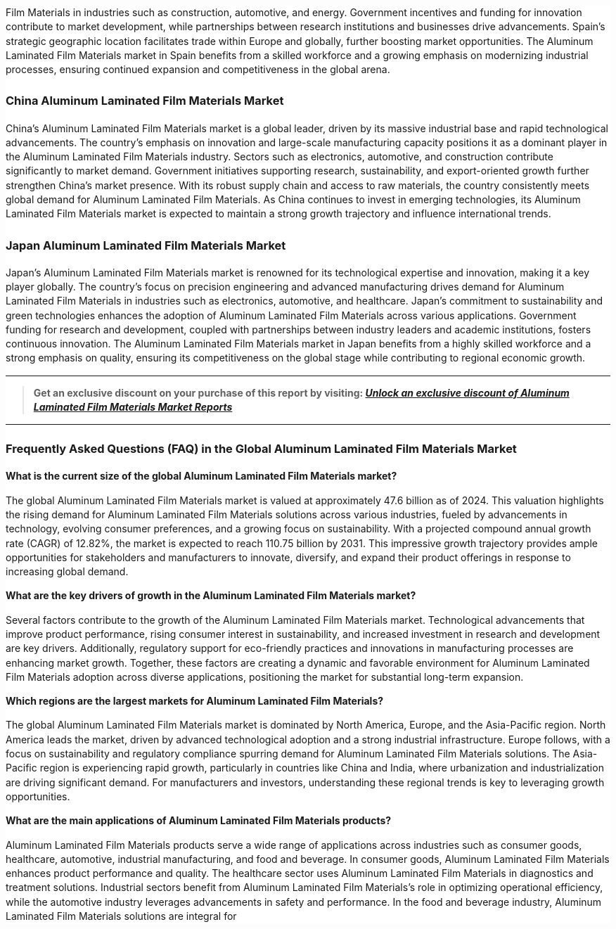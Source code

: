 Film Materials in industries such as construction, automotive, and energy. Government incentives and funding for innovation contribute to market development, while partnerships between research institutions and businesses drive advancements. Spain&rsquo;s strategic geographic location facilitates trade within Europe and globally, further boosting market opportunities. The Aluminum Laminated Film Materials market in Spain benefits from a skilled workforce and a growing emphasis on modernizing industrial processes, ensuring continued expansion and competitiveness in the global arena.</p><h3>China Aluminum Laminated Film Materials Market</h3><p>China&rsquo;s Aluminum Laminated Film Materials market is a global leader, driven by its massive industrial base and rapid technological advancements. The country&rsquo;s emphasis on innovation and large-scale manufacturing capacity positions it as a dominant player in the Aluminum Laminated Film Materials industry. Sectors such as electronics, automotive, and construction contribute significantly to market demand. Government initiatives supporting research, sustainability, and export-oriented growth further strengthen China&rsquo;s market presence. With its robust supply chain and access to raw materials, the country consistently meets global demand for Aluminum Laminated Film Materials. As China continues to invest in emerging technologies, its Aluminum Laminated Film Materials market is expected to maintain a strong growth trajectory and influence international trends.</p><h3>Japan Aluminum Laminated Film Materials Market</h3><p>Japan&rsquo;s Aluminum Laminated Film Materials market is renowned for its technological expertise and innovation, making it a key player globally. The country&rsquo;s focus on precision engineering and advanced manufacturing drives demand for Aluminum Laminated Film Materials in industries such as electronics, automotive, and healthcare. Japan&rsquo;s commitment to sustainability and green technologies enhances the adoption of Aluminum Laminated Film Materials across various applications. Government funding for research and development, coupled with partnerships between industry leaders and academic institutions, fosters continuous innovation. The Aluminum Laminated Film Materials market in Japan benefits from a highly skilled workforce and a strong emphasis on quality, ensuring its competitiveness on the global stage while contributing to regional economic growth.</p><hr /><blockquote><p><strong>Get an exclusive discount on your purchase of this report by visiting: <em><a href="://marketresearchpulse.com/ask-for-discount/104232?utm_source=Github&amp;utm_medium=028">Unlock an exclusive discount of Aluminum Laminated Film Materials Market Reports</a></em>&nbsp;</strong></p></blockquote><hr /><h3>Frequently Asked Questions (FAQ) in the Global Aluminum Laminated Film Materials Market</h3><p><strong>What is the current size of the global Aluminum Laminated Film Materials market?</strong></p><p>The global Aluminum Laminated Film Materials market is valued at approximately 47.6 billion as of 2024. This valuation highlights the rising demand for Aluminum Laminated Film Materials solutions across various industries, fueled by advancements in technology, evolving consumer preferences, and a growing focus on sustainability. With a projected compound annual growth rate (CAGR) of 12.82%, the market is expected to reach 110.75 billion by 2031. This impressive growth trajectory provides ample opportunities for stakeholders and manufacturers to innovate, diversify, and expand their product offerings in response to increasing global demand.</p><p><strong>What are the key drivers of growth in the Aluminum Laminated Film Materials market?</strong></p><p>Several factors contribute to the growth of the Aluminum Laminated Film Materials market. Technological advancements that improve product performance, rising consumer interest in sustainability, and increased investment in research and development are key drivers. Additionally, regulatory support for eco-friendly practices and innovations in manufacturing processes are enhancing market growth. Together, these factors are creating a dynamic and favorable environment for Aluminum Laminated Film Materials adoption across diverse applications, positioning the market for substantial long-term expansion.</p><p><strong>Which regions are the largest markets for Aluminum Laminated Film Materials?</strong></p><p>The global Aluminum Laminated Film Materials market is dominated by North America, Europe, and the Asia-Pacific region. North America leads the market, driven by advanced technological adoption and a strong industrial infrastructure. Europe follows, with a focus on sustainability and regulatory compliance spurring demand for Aluminum Laminated Film Materials solutions. The Asia-Pacific region is experiencing rapid growth, particularly in countries like China and India, where urbanization and industrialization are driving significant demand. For manufacturers and investors, understanding these regional trends is key to leveraging growth opportunities.</p><p><strong>What are the main applications of Aluminum Laminated Film Materials products?</strong></p><p>Aluminum Laminated Film Materials products serve a wide range of applications across industries such as consumer goods, healthcare, automotive, industrial manufacturing, and food and beverage. In consumer goods, Aluminum Laminated Film Materials enhances product performance and quality. The healthcare sector uses Aluminum Laminated Film Materials in diagnostics and treatment solutions. Industrial sectors benefit from Aluminum Laminated Film Materials&rsquo;s role in optimizing operational efficiency, while the automotive industry leverages advancements in safety and performance. In the food and beverage industry, Aluminum Laminated Film Materials solutions are integral for
